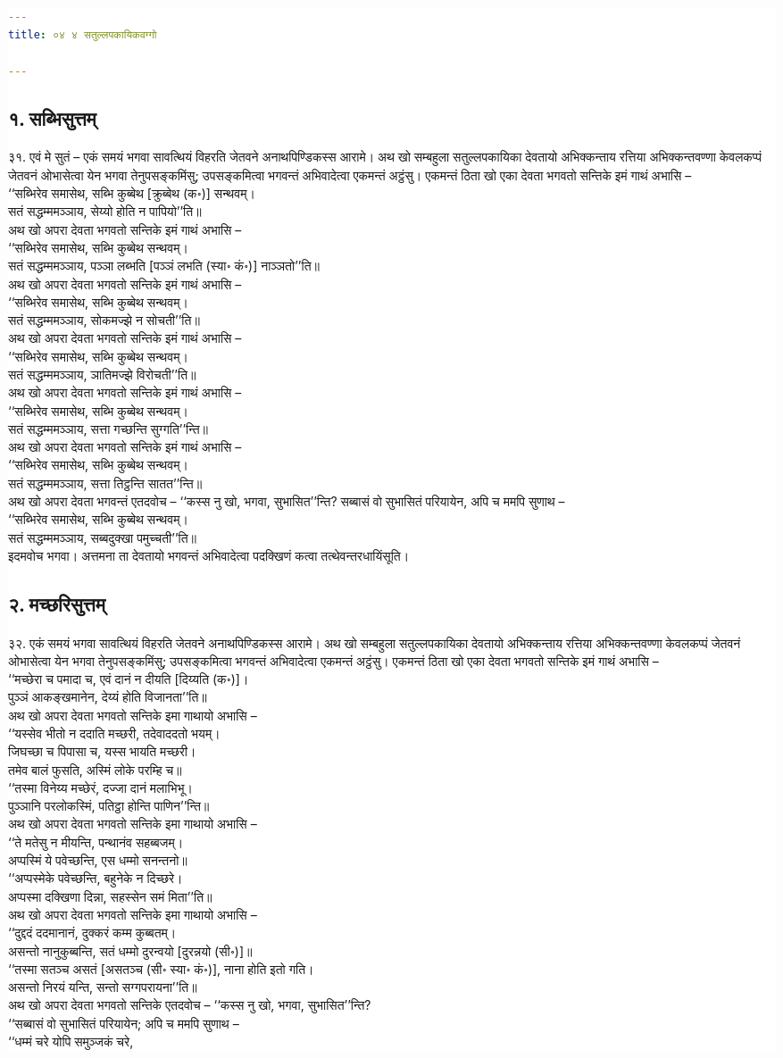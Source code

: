 ```yaml
---
title: ०४ ४ सतुल्लपकायिकवग्गो

---
```



## १. सब्भिसुत्तम्

३१. एवं मे सुतं – एकं समयं भगवा सावत्थियं विहरति जेतवने अनाथपिण्डिकस्स आरामे। अथ खो सम्बहुला सतुल्लपकायिका देवतायो अभिक्कन्ताय रत्तिया अभिक्कन्तवण्णा केवलकप्पं जेतवनं ओभासेत्वा येन भगवा तेनुपसङ्कमिंसु; उपसङ्कमित्वा भगवन्तं अभिवादेत्वा एकमन्तं अट्ठंसु। एकमन्तं ठिता खो एका देवता भगवतो सन्तिके इमं गाथं अभासि –  
‘‘सब्भिरेव समासेथ, सब्भि कुब्बेथ [क्रुब्बेथ (क॰)] सन्थवम्।  
सतं सद्धम्ममञ्ञाय, सेय्यो होति न पापियो’’ति॥  
अथ खो अपरा देवता भगवतो सन्तिके इमं गाथं अभासि –  
‘‘सब्भिरेव समासेथ, सब्भि कुब्बेथ सन्थवम्।  
सतं सद्धम्ममञ्ञाय, पञ्ञा लब्भति [पञ्ञं लभति (स्या॰ कं॰)] नाञ्ञतो’’ति॥  
अथ खो अपरा देवता भगवतो सन्तिके इमं गाथं अभासि –  
‘‘सब्भिरेव समासेथ, सब्भि कुब्बेथ सन्थवम्।  
सतं सद्धम्ममञ्ञाय, सोकमज्झे न सोचती’’ति॥  
अथ खो अपरा देवता भगवतो सन्तिके इमं गाथं अभासि –  
‘‘सब्भिरेव समासेथ, सब्भि कुब्बेथ सन्थवम्।  
सतं सद्धम्ममञ्ञाय, ञातिमज्झे विरोचती’’ति॥  
अथ खो अपरा देवता भगवतो सन्तिके इमं गाथं अभासि –  
‘‘सब्भिरेव समासेथ, सब्भि कुब्बेथ सन्थवम्।  
सतं सद्धम्ममञ्ञाय, सत्ता गच्छन्ति सुग्गति’’न्ति॥  
अथ खो अपरा देवता भगवतो सन्तिके इमं गाथं अभासि –  
‘‘सब्भिरेव समासेथ, सब्भि कुब्बेथ सन्थवम्।  
सतं सद्धम्ममञ्ञाय, सत्ता तिट्ठन्ति सातत’’न्ति॥  
अथ खो अपरा देवता भगवन्तं एतदवोच – ‘‘कस्स नु खो, भगवा, सुभासित’’न्ति? सब्बासं वो सुभासितं परियायेन, अपि च ममपि सुणाथ –  
‘‘सब्भिरेव समासेथ, सब्भि कुब्बेथ सन्थवम्।  
सतं सद्धम्ममञ्ञाय, सब्बदुक्खा पमुच्चती’’ति॥  
इदमवोच भगवा। अत्तमना ता देवतायो भगवन्तं अभिवादेत्वा पदक्खिणं कत्वा तत्थेवन्तरधायिंसूति।  


## २. मच्छरिसुत्तम्

३२. एकं समयं भगवा सावत्थियं विहरति जेतवने अनाथपिण्डिकस्स आरामे। अथ खो सम्बहुला सतुल्लपकायिका देवतायो अभिक्कन्ताय रत्तिया अभिक्कन्तवण्णा केवलकप्पं जेतवनं ओभासेत्वा येन भगवा तेनुपसङ्कमिंसु; उपसङ्कमित्वा भगवन्तं अभिवादेत्वा एकमन्तं अट्ठंसु। एकमन्तं ठिता खो एका देवता भगवतो सन्तिके इमं गाथं अभासि –  
‘‘मच्छेरा च पमादा च, एवं दानं न दीयति [दिय्यति (क॰)]।  
पुञ्ञं आकङ्खमानेन, देय्यं होति विजानता’’ति॥  
अथ खो अपरा देवता भगवतो सन्तिके इमा गाथायो अभासि –  
‘‘यस्सेव भीतो न ददाति मच्छरी, तदेवाददतो भयम्।  
जिघच्छा च पिपासा च, यस्स भायति मच्छरी।  
तमेव बालं फुसति, अस्मिं लोके परम्हि च॥  
‘‘तस्मा विनेय्य मच्छेरं, दज्जा दानं मलाभिभू।  
पुञ्ञानि परलोकस्मिं, पतिट्ठा होन्ति पाणिन’’न्ति॥  
अथ खो अपरा देवता भगवतो सन्तिके इमा गाथायो अभासि –  
‘‘ते मतेसु न मीयन्ति, पन्थानंव सहब्बजम्।  
अप्पस्मिं ये पवेच्छन्ति, एस धम्मो सनन्तनो॥  
‘‘अप्पस्मेके पवेच्छन्ति, बहुनेके न दिच्छरे।  
अप्पस्मा दक्खिणा दिन्ना, सहस्सेन समं मिता’’ति॥  
अथ खो अपरा देवता भगवतो सन्तिके इमा गाथायो अभासि –  
‘‘दुद्ददं ददमानानं, दुक्करं कम्म कुब्बतम्।  
असन्तो नानुकुब्बन्ति, सतं धम्मो दुरन्वयो [दुरन्नयो (सी॰)]॥  
‘‘तस्मा सतञ्च असतं [असतञ्च (सी॰ स्या॰ कं॰)], नाना होति इतो गति।  
असन्तो निरयं यन्ति, सन्तो सग्गपरायना’’ति॥  
अथ खो अपरा देवता भगवतो सन्तिके एतदवोच – ‘‘कस्स नु खो, भगवा, सुभासित’’न्ति?  
‘‘सब्बासं वो सुभासितं परियायेन; अपि च ममपि सुणाथ –  
‘‘धम्मं चरे योपि समुञ्जकं चरे,  